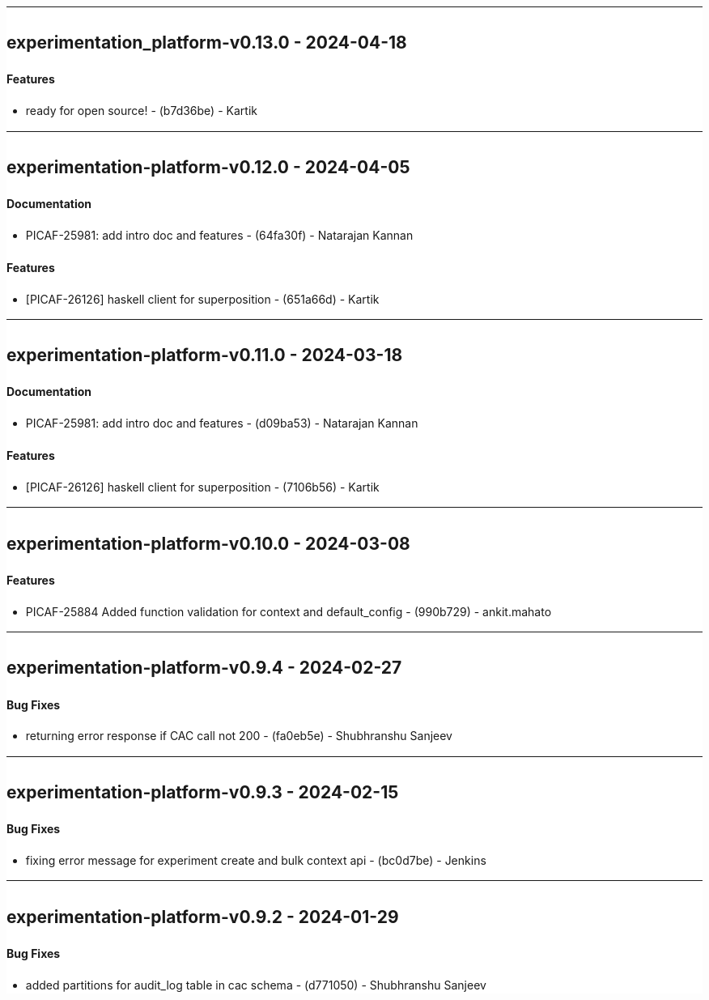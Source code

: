 - - -

## experimentation_platform-v0.13.0 - 2024-04-18
#### Features
- ready for open source! - (b7d36be) - Kartik

- - -

## experimentation-platform-v0.12.0 - 2024-04-05
#### Documentation
- PICAF-25981: add intro doc and features - (64fa30f) - Natarajan Kannan
#### Features
- [PICAF-26126] haskell client for superposition - (651a66d) - Kartik

- - -

## experimentation-platform-v0.11.0 - 2024-03-18
#### Documentation
- PICAF-25981: add intro doc and features - (d09ba53) - Natarajan Kannan
#### Features
- [PICAF-26126] haskell client for superposition - (7106b56) - Kartik

- - -

## experimentation-platform-v0.10.0 - 2024-03-08
#### Features
- PICAF-25884 Added function validation for context and default_config - (990b729) - ankit.mahato

- - -

## experimentation-platform-v0.9.4 - 2024-02-27
#### Bug Fixes
- returning error response if CAC call not 200 - (fa0eb5e) - Shubhranshu Sanjeev

- - -

## experimentation-platform-v0.9.3 - 2024-02-15
#### Bug Fixes
- fixing error message for experiment create and bulk context api - (bc0d7be) - Jenkins

- - -

## experimentation-platform-v0.9.2 - 2024-01-29
#### Bug Fixes
- added partitions for audit_log table in cac schema - (d771050) - Shubhranshu Sanjeev
